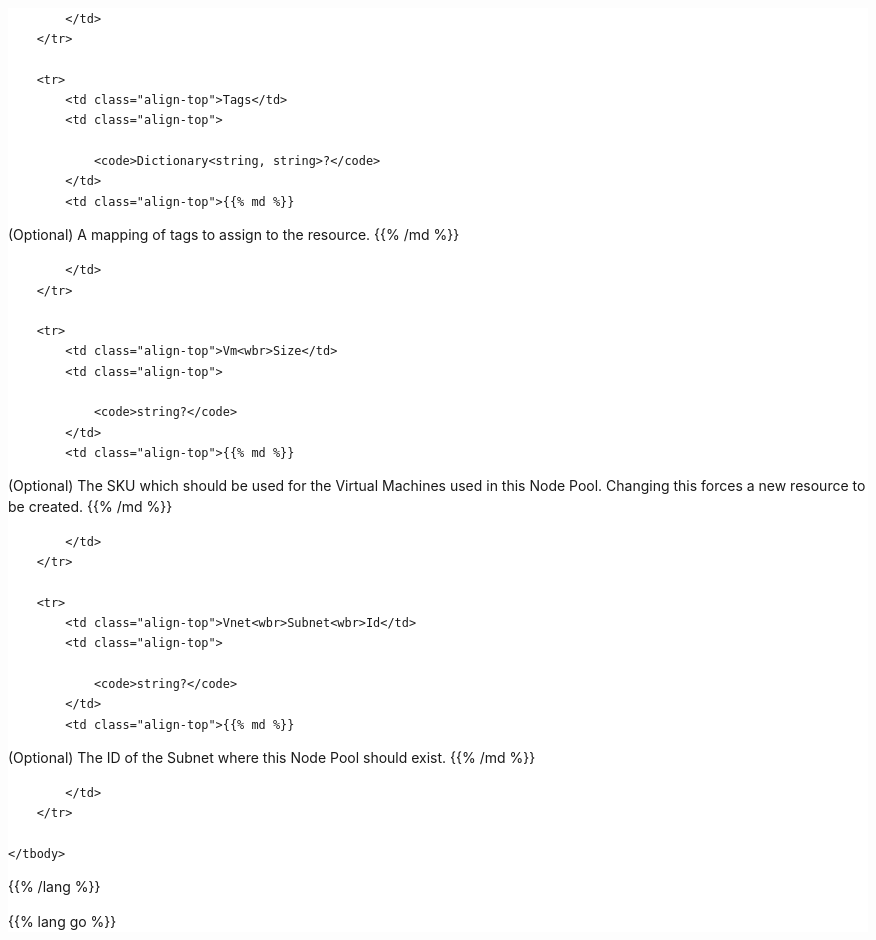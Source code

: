             
            </td>
        </tr>
    
        <tr>
            <td class="align-top">Tags</td>
            <td class="align-top">
                
                <code>Dictionary<string, string>?</code>
            </td>
            <td class="align-top">{{% md %}} 
 (Optional)
A mapping of tags to assign to the resource.
 {{% /md %}}

            
            </td>
        </tr>
    
        <tr>
            <td class="align-top">Vm<wbr>Size</td>
            <td class="align-top">
                
                <code>string?</code>
            </td>
            <td class="align-top">{{% md %}} 
 (Optional)
The SKU which should be used for the Virtual Machines used in this Node Pool. Changing this forces a new resource to be created.
 {{% /md %}}

            
            </td>
        </tr>
    
        <tr>
            <td class="align-top">Vnet<wbr>Subnet<wbr>Id</td>
            <td class="align-top">
                
                <code>string?</code>
            </td>
            <td class="align-top">{{% md %}} 
 (Optional)
The ID of the Subnet where this Node Pool should exist.
 {{% /md %}}

            
            </td>
        </tr>
    
    </tbody>
</table>


{{% /lang %}}


{{% lang go %}}

